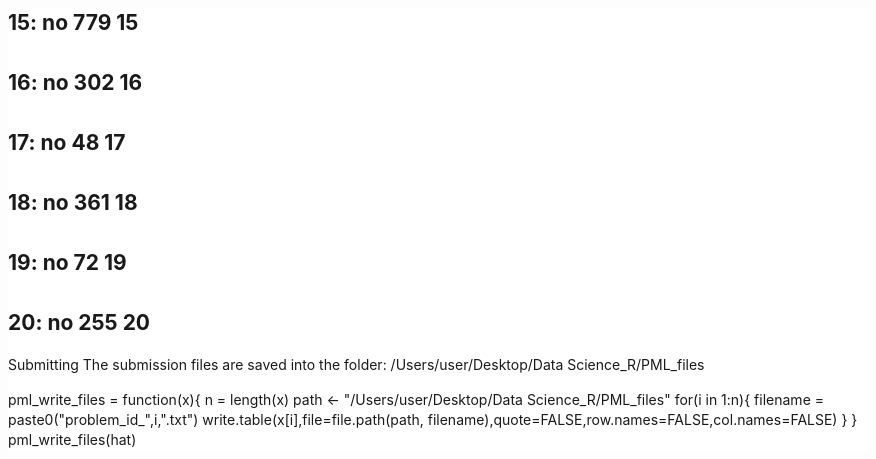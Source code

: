 ## 15:         no        779         15
## 16:         no        302         16
## 17:         no         48         17
## 18:         no        361         18
## 19:         no         72         19
## 20:         no        255         20
Submitting
The submission files are saved into the folder: /Users/user/Desktop/Data Science_R/PML_files

pml_write_files = function(x){
  n = length(x)
  path <- "/Users/user/Desktop/Data Science_R/PML_files"
  for(i in 1:n){
    filename = paste0("problem_id_",i,".txt")
    write.table(x[i],file=file.path(path, filename),quote=FALSE,row.names=FALSE,col.names=FALSE)
  }
}
pml_write_files(hat)
